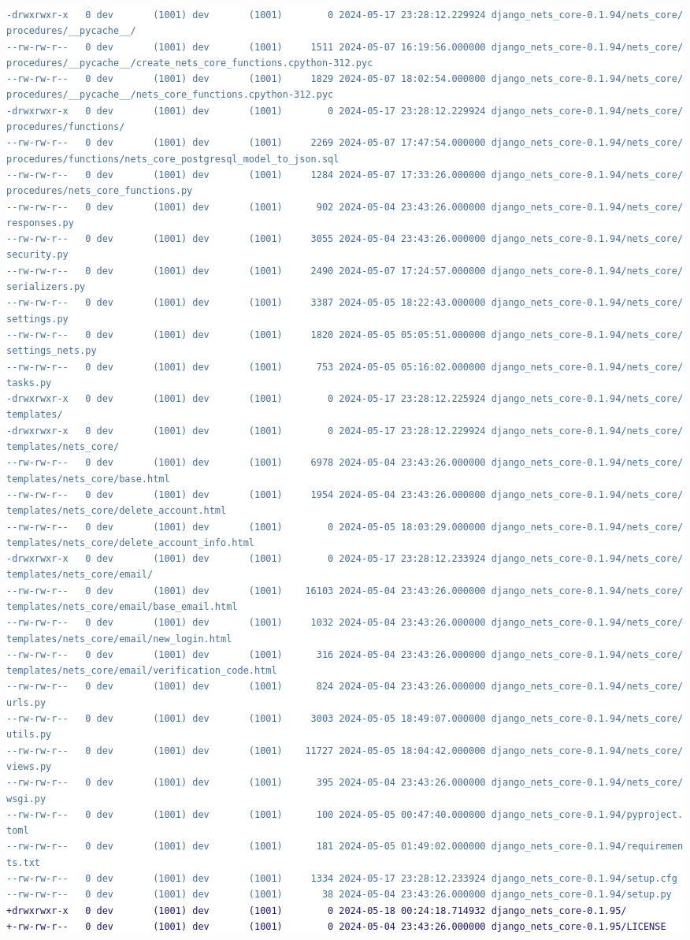 ```diff
-drwxrwxr-x   0 dev       (1001) dev       (1001)        0 2024-05-17 23:28:12.229924 django_nets_core-0.1.94/nets_core/procedures/__pycache__/
--rw-rw-r--   0 dev       (1001) dev       (1001)     1511 2024-05-07 16:19:56.000000 django_nets_core-0.1.94/nets_core/procedures/__pycache__/create_nets_core_functions.cpython-312.pyc
--rw-rw-r--   0 dev       (1001) dev       (1001)     1829 2024-05-07 18:02:54.000000 django_nets_core-0.1.94/nets_core/procedures/__pycache__/nets_core_functions.cpython-312.pyc
-drwxrwxr-x   0 dev       (1001) dev       (1001)        0 2024-05-17 23:28:12.229924 django_nets_core-0.1.94/nets_core/procedures/functions/
--rw-rw-r--   0 dev       (1001) dev       (1001)     2269 2024-05-07 17:47:54.000000 django_nets_core-0.1.94/nets_core/procedures/functions/nets_core_postgresql_model_to_json.sql
--rw-rw-r--   0 dev       (1001) dev       (1001)     1284 2024-05-07 17:33:26.000000 django_nets_core-0.1.94/nets_core/procedures/nets_core_functions.py
--rw-rw-r--   0 dev       (1001) dev       (1001)      902 2024-05-04 23:43:26.000000 django_nets_core-0.1.94/nets_core/responses.py
--rw-rw-r--   0 dev       (1001) dev       (1001)     3055 2024-05-04 23:43:26.000000 django_nets_core-0.1.94/nets_core/security.py
--rw-rw-r--   0 dev       (1001) dev       (1001)     2490 2024-05-07 17:24:57.000000 django_nets_core-0.1.94/nets_core/serializers.py
--rw-rw-r--   0 dev       (1001) dev       (1001)     3387 2024-05-05 18:22:43.000000 django_nets_core-0.1.94/nets_core/settings.py
--rw-rw-r--   0 dev       (1001) dev       (1001)     1820 2024-05-05 05:05:51.000000 django_nets_core-0.1.94/nets_core/settings_nets.py
--rw-rw-r--   0 dev       (1001) dev       (1001)      753 2024-05-05 05:16:02.000000 django_nets_core-0.1.94/nets_core/tasks.py
-drwxrwxr-x   0 dev       (1001) dev       (1001)        0 2024-05-17 23:28:12.225924 django_nets_core-0.1.94/nets_core/templates/
-drwxrwxr-x   0 dev       (1001) dev       (1001)        0 2024-05-17 23:28:12.229924 django_nets_core-0.1.94/nets_core/templates/nets_core/
--rw-rw-r--   0 dev       (1001) dev       (1001)     6978 2024-05-04 23:43:26.000000 django_nets_core-0.1.94/nets_core/templates/nets_core/base.html
--rw-rw-r--   0 dev       (1001) dev       (1001)     1954 2024-05-04 23:43:26.000000 django_nets_core-0.1.94/nets_core/templates/nets_core/delete_account.html
--rw-rw-r--   0 dev       (1001) dev       (1001)        0 2024-05-05 18:03:29.000000 django_nets_core-0.1.94/nets_core/templates/nets_core/delete_account_info.html
-drwxrwxr-x   0 dev       (1001) dev       (1001)        0 2024-05-17 23:28:12.233924 django_nets_core-0.1.94/nets_core/templates/nets_core/email/
--rw-rw-r--   0 dev       (1001) dev       (1001)    16103 2024-05-04 23:43:26.000000 django_nets_core-0.1.94/nets_core/templates/nets_core/email/base_email.html
--rw-rw-r--   0 dev       (1001) dev       (1001)     1032 2024-05-04 23:43:26.000000 django_nets_core-0.1.94/nets_core/templates/nets_core/email/new_login.html
--rw-rw-r--   0 dev       (1001) dev       (1001)      316 2024-05-04 23:43:26.000000 django_nets_core-0.1.94/nets_core/templates/nets_core/email/verification_code.html
--rw-rw-r--   0 dev       (1001) dev       (1001)      824 2024-05-04 23:43:26.000000 django_nets_core-0.1.94/nets_core/urls.py
--rw-rw-r--   0 dev       (1001) dev       (1001)     3003 2024-05-05 18:49:07.000000 django_nets_core-0.1.94/nets_core/utils.py
--rw-rw-r--   0 dev       (1001) dev       (1001)    11727 2024-05-05 18:04:42.000000 django_nets_core-0.1.94/nets_core/views.py
--rw-rw-r--   0 dev       (1001) dev       (1001)      395 2024-05-04 23:43:26.000000 django_nets_core-0.1.94/nets_core/wsgi.py
--rw-rw-r--   0 dev       (1001) dev       (1001)      100 2024-05-05 00:47:40.000000 django_nets_core-0.1.94/pyproject.toml
--rw-rw-r--   0 dev       (1001) dev       (1001)      181 2024-05-05 01:49:02.000000 django_nets_core-0.1.94/requirements.txt
--rw-rw-r--   0 dev       (1001) dev       (1001)     1334 2024-05-17 23:28:12.233924 django_nets_core-0.1.94/setup.cfg
--rw-rw-r--   0 dev       (1001) dev       (1001)       38 2024-05-04 23:43:26.000000 django_nets_core-0.1.94/setup.py
+drwxrwxr-x   0 dev       (1001) dev       (1001)        0 2024-05-18 00:24:18.714932 django_nets_core-0.1.95/
+-rw-rw-r--   0 dev       (1001) dev       (1001)        0 2024-05-04 23:43:26.000000 django_nets_core-0.1.95/LICENSE
```